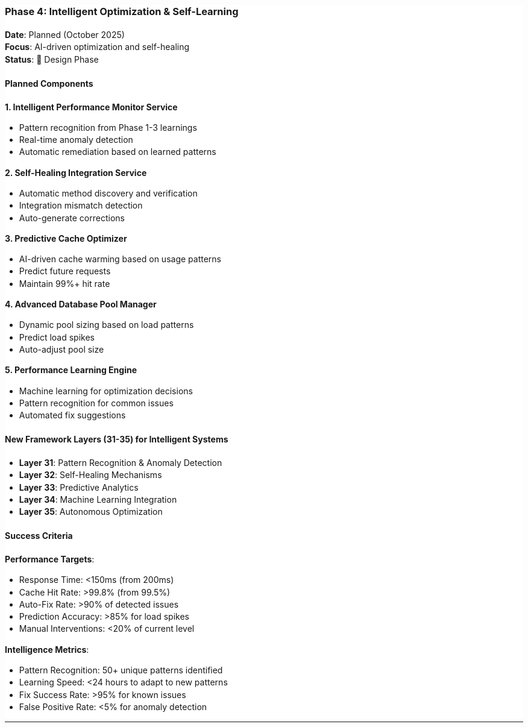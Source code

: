 
### Phase 4: Intelligent Optimization & Self-Learning
**Date**: Planned (October 2025)  
**Focus**: AI-driven optimization and self-healing  
**Status**: 🔄 Design Phase

#### Planned Components

**1. Intelligent Performance Monitor Service**
- Pattern recognition from Phase 1-3 learnings
- Real-time anomaly detection
- Automatic remediation based on learned patterns

**2. Self-Healing Integration Service**
- Automatic method discovery and verification
- Integration mismatch detection
- Auto-generate corrections

**3. Predictive Cache Optimizer**
- AI-driven cache warming based on usage patterns
- Predict future requests
- Maintain 99%+ hit rate

**4. Advanced Database Pool Manager**
- Dynamic pool sizing based on load patterns
- Predict load spikes
- Auto-adjust pool size

**5. Performance Learning Engine**
- Machine learning for optimization decisions
- Pattern recognition for common issues
- Automated fix suggestions

#### New Framework Layers (31-35) for Intelligent Systems
- **Layer 31**: Pattern Recognition & Anomaly Detection
- **Layer 32**: Self-Healing Mechanisms
- **Layer 33**: Predictive Analytics
- **Layer 34**: Machine Learning Integration
- **Layer 35**: Autonomous Optimization

#### Success Criteria
**Performance Targets**:
- Response Time: <150ms (from 200ms)
- Cache Hit Rate: >99.8% (from 99.5%)
- Auto-Fix Rate: >90% of detected issues
- Prediction Accuracy: >85% for load spikes
- Manual Interventions: <20% of current level

**Intelligence Metrics**:
- Pattern Recognition: 50+ unique patterns identified
- Learning Speed: <24 hours to adapt to new patterns
- Fix Success Rate: >95% for known issues
- False Positive Rate: <5% for anomaly detection

---